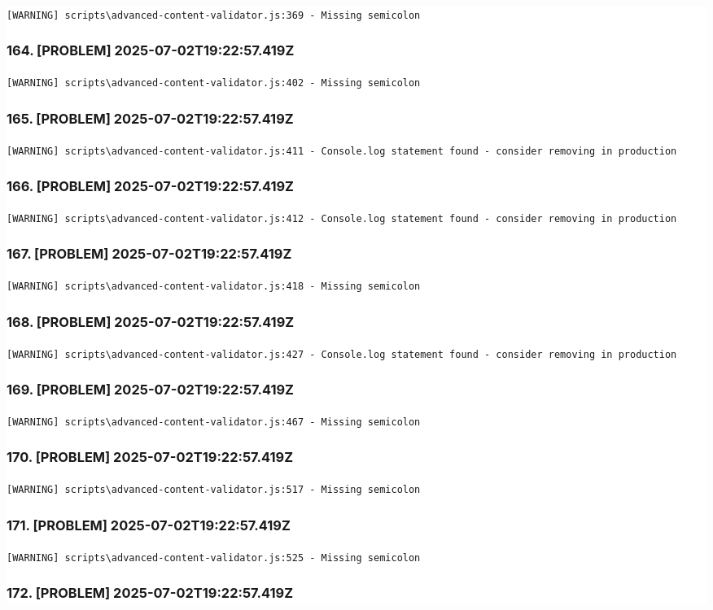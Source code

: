 ```
[WARNING] scripts\advanced-content-validator.js:369 - Missing semicolon
```

### 164. [PROBLEM] 2025-07-02T19:22:57.419Z

```
[WARNING] scripts\advanced-content-validator.js:402 - Missing semicolon
```

### 165. [PROBLEM] 2025-07-02T19:22:57.419Z

```
[WARNING] scripts\advanced-content-validator.js:411 - Console.log statement found - consider removing in production
```

### 166. [PROBLEM] 2025-07-02T19:22:57.419Z

```
[WARNING] scripts\advanced-content-validator.js:412 - Console.log statement found - consider removing in production
```

### 167. [PROBLEM] 2025-07-02T19:22:57.419Z

```
[WARNING] scripts\advanced-content-validator.js:418 - Missing semicolon
```

### 168. [PROBLEM] 2025-07-02T19:22:57.419Z

```
[WARNING] scripts\advanced-content-validator.js:427 - Console.log statement found - consider removing in production
```

### 169. [PROBLEM] 2025-07-02T19:22:57.419Z

```
[WARNING] scripts\advanced-content-validator.js:467 - Missing semicolon
```

### 170. [PROBLEM] 2025-07-02T19:22:57.419Z

```
[WARNING] scripts\advanced-content-validator.js:517 - Missing semicolon
```

### 171. [PROBLEM] 2025-07-02T19:22:57.419Z

```
[WARNING] scripts\advanced-content-validator.js:525 - Missing semicolon
```

### 172. [PROBLEM] 2025-07-02T19:22:57.419Z
